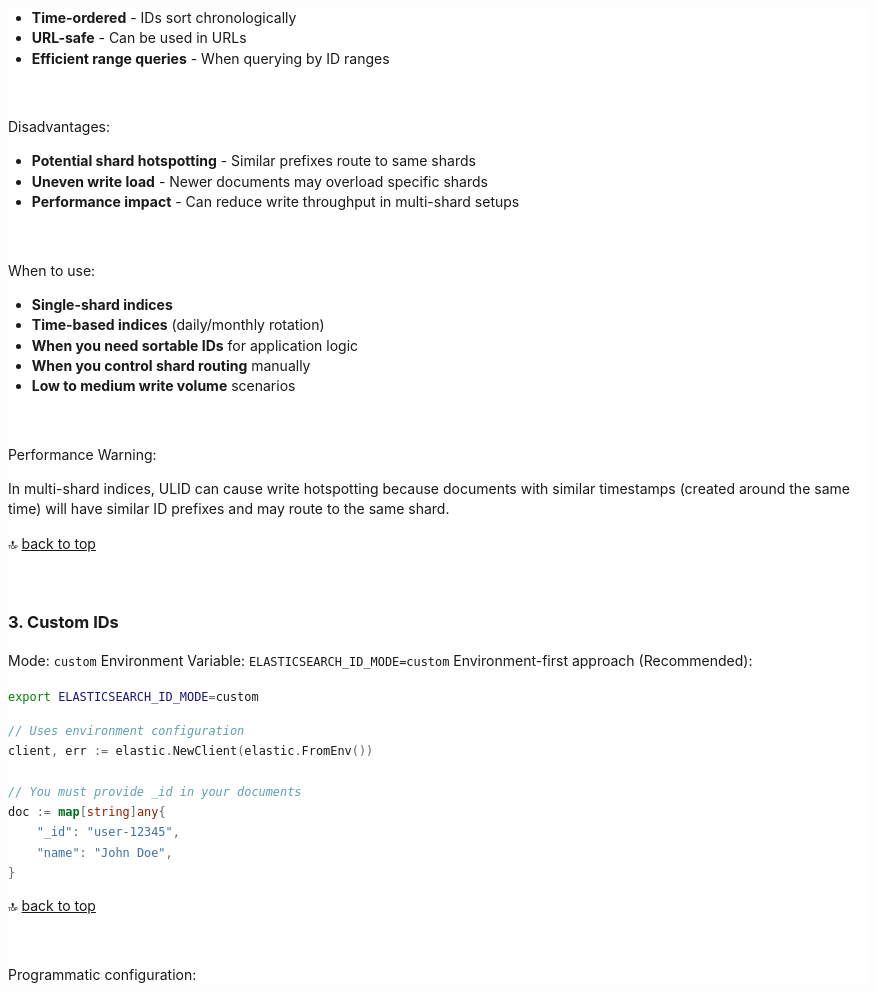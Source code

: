 - **Time-ordered** - IDs sort chronologically
- **URL-safe** - Can be used in URLs
- **Efficient range queries** - When querying by ID ranges

&nbsp;

Disadvantages:

- **Potential shard hotspotting** - Similar prefixes route to same shards
- **Uneven write load** - Newer documents may overload specific shards
- **Performance impact** - Can reduce write throughput in multi-shard setups

&nbsp;

When to use:

- **Single-shard indices**
- **Time-based indices** (daily/monthly rotation)
- **When you need sortable IDs** for application logic
- **When you control shard routing** manually
- **Low to medium write volume** scenarios

&nbsp;

Performance Warning:

In multi-shard indices, ULID can cause write hotspotting because documents with similar timestamps (created around the same time) will have similar ID prefixes and may route to the same shard.

🔝 [back to top](#document-id-generation-strategies)

&nbsp;

### 3. Custom IDs

Mode: `custom`
Environment Variable: `ELASTICSEARCH_ID_MODE=custom`
Environment-first approach (Recommended):

```bash
export ELASTICSEARCH_ID_MODE=custom
```

```go
// Uses environment configuration
client, err := elastic.NewClient(elastic.FromEnv())

// You must provide _id in your documents
doc := map[string]any{
    "_id": "user-12345",
    "name": "John Doe",
}
```

🔝 [back to top](#document-id-generation-strategies)

&nbsp;

Programmatic configuration:
